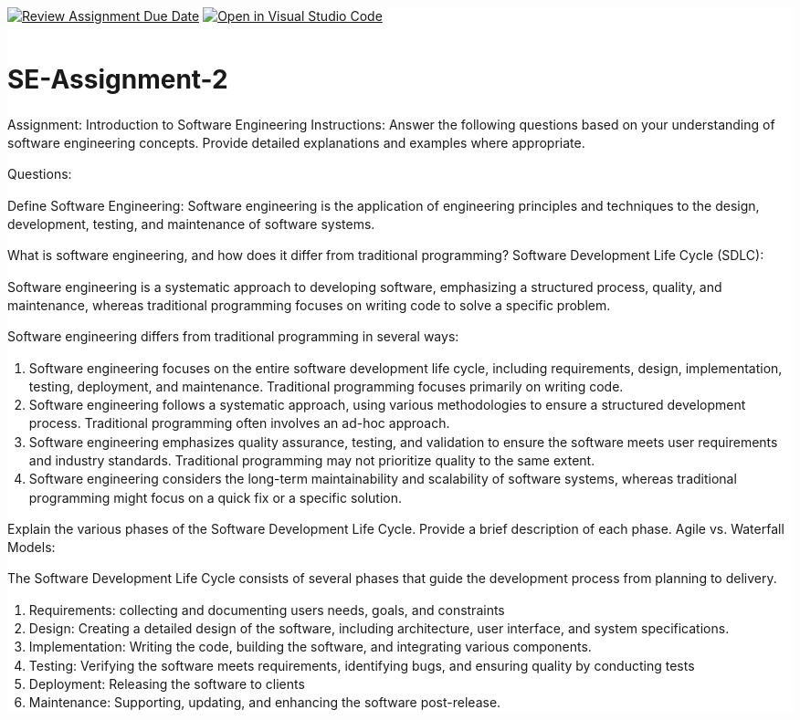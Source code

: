 [![Review Assignment Due Date](https://classroom.github.com/assets/deadline-readme-button-24ddc0f5d75046c5622901739e7c5dd533143b0c8e959d652212380cedb1ea36.svg)](https://classroom.github.com/a/-ucQIGTc)
[![Open in Visual Studio Code](https://classroom.github.com/assets/open-in-vscode-718a45dd9cf7e7f842a935f5ebbe5719a5e09af4491e668f4dbf3b35d5cca122.svg)](https://classroom.github.com/online_ide?assignment_repo_id=15240671&assignment_repo_type=AssignmentRepo)
# SE-Assignment-2
Assignment: Introduction to Software Engineering
Instructions:
Answer the following questions based on your understanding of software engineering concepts. Provide detailed explanations and examples where appropriate.

Questions:

Define Software Engineering:
Software engineering is the application of engineering principles and techniques to the design, development, testing, and maintenance of software systems.


What is software engineering, and how does it differ from traditional programming?
Software Development Life Cycle (SDLC):

Software engineering is a systematic approach to developing software, emphasizing a structured process, quality, and maintenance, whereas traditional programming focuses on writing code to solve a specific problem.

Software engineering differs from traditional programming in several ways:

1. Software engineering focuses on the entire software development life cycle, including requirements, design, implementation, testing, deployment, and maintenance. Traditional programming focuses primarily on writing code.
2. Software engineering follows a systematic approach, using various methodologies to ensure a structured development process. Traditional programming often involves an ad-hoc approach.
3. Software engineering emphasizes quality assurance, testing, and validation to ensure the software meets user requirements and industry standards. Traditional programming may not prioritize quality to the same extent.
4. Software engineering considers the long-term maintainability and scalability of software systems, whereas traditional programming might focus on a quick fix or a specific solution.
   

Explain the various phases of the Software Development Life Cycle. Provide a brief description of each phase. Agile vs. Waterfall Models:

The Software Development Life Cycle consists of several phases that guide the development process from planning to delivery.

1. Requirements: collecting and documenting users needs, goals, and constraints
2. Design: Creating a detailed design of the software, including architecture, user interface, and system specifications.
3. Implementation: Writing the code, building the software, and integrating various components.
4. Testing: Verifying the software meets requirements, identifying bugs, and ensuring quality by conducting tests
5. Deployment: Releasing the software to clients 
6. Maintenance: Supporting, updating, and enhancing the software post-release.
